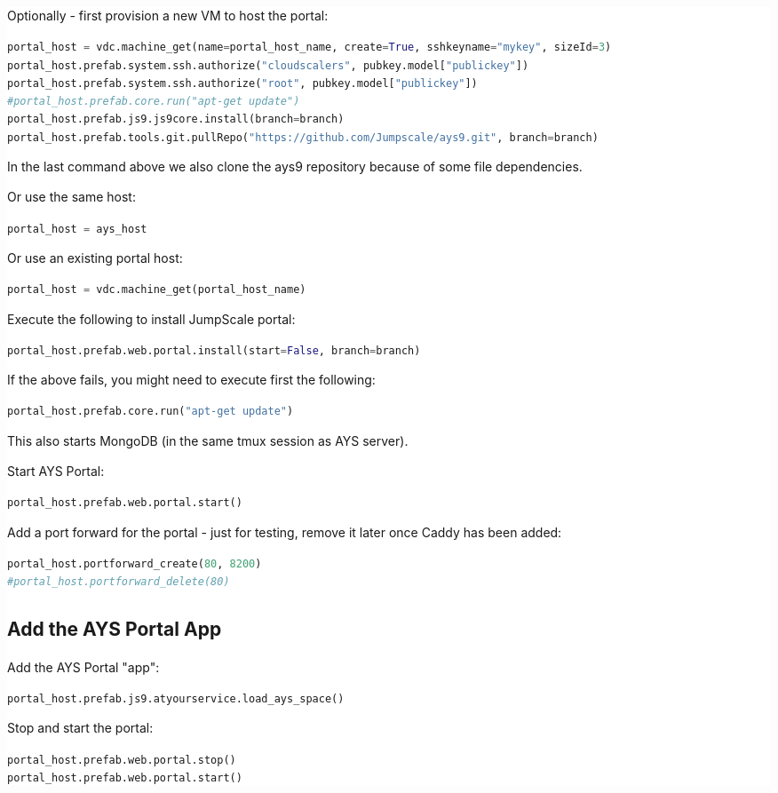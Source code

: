 Optionally - first provision a new VM to host the portal:
```python
portal_host = vdc.machine_get(name=portal_host_name, create=True, sshkeyname="mykey", sizeId=3)
portal_host.prefab.system.ssh.authorize("cloudscalers", pubkey.model["publickey"])
portal_host.prefab.system.ssh.authorize("root", pubkey.model["publickey"])
#portal_host.prefab.core.run("apt-get update")
portal_host.prefab.js9.js9core.install(branch=branch)
portal_host.prefab.tools.git.pullRepo("https://github.com/Jumpscale/ays9.git", branch=branch)
```

In the last command above we also clone the ays9 repository because of some file dependencies.

Or use the same host:
```python
portal_host = ays_host  
```

Or use an existing portal host:
```python
portal_host = vdc.machine_get(portal_host_name)
```

Execute the following to install JumpScale portal:
```python
portal_host.prefab.web.portal.install(start=False, branch=branch)
```

If the above fails, you might need to execute first the following:
```python
portal_host.prefab.core.run("apt-get update")
```

This also starts MongoDB (in the same tmux session as AYS server).

Start AYS Portal:
```python
portal_host.prefab.web.portal.start()
```

Add a port forward for the portal - just for testing, remove it later once Caddy has been added:
```python
portal_host.portforward_create(80, 8200)
#portal_host.portforward_delete(80)
```


<a id="add-cockpit"></a>
## Add the AYS Portal App

Add the AYS Portal "app":
```python
portal_host.prefab.js9.atyourservice.load_ays_space()
```

Stop and start the portal:
```python
portal_host.prefab.web.portal.stop()
portal_host.prefab.web.portal.start()
```
